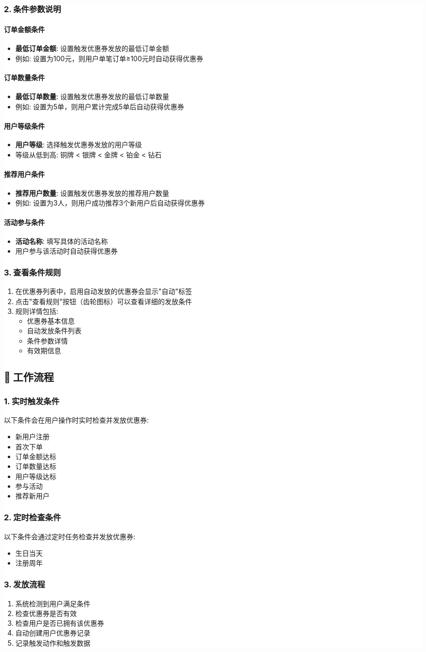 ### 2. 条件参数说明

#### 订单金额条件
- **最低订单金额**: 设置触发优惠券发放的最低订单金额
- 例如: 设置为100元，则用户单笔订单≥100元时自动获得优惠券

#### 订单数量条件
- **最低订单数量**: 设置触发优惠券发放的最低订单数量
- 例如: 设置为5单，则用户累计完成5单后自动获得优惠券

#### 用户等级条件
- **用户等级**: 选择触发优惠券发放的用户等级
- 等级从低到高: 铜牌 < 银牌 < 金牌 < 铂金 < 钻石

#### 推荐用户条件
- **推荐用户数量**: 设置触发优惠券发放的推荐用户数量
- 例如: 设置为3人，则用户成功推荐3个新用户后自动获得优惠券

#### 活动参与条件
- **活动名称**: 填写具体的活动名称
- 用户参与该活动时自动获得优惠券

### 3. 查看条件规则

1. 在优惠券列表中，启用自动发放的优惠券会显示"自动"标签
2. 点击"查看规则"按钮（齿轮图标）可以查看详细的发放条件
3. 规则详情包括:
   - 优惠券基本信息
   - 自动发放条件列表
   - 条件参数详情
   - 有效期信息

## 🔄 工作流程

### 1. 实时触发条件
以下条件会在用户操作时实时检查并发放优惠券:
- 新用户注册
- 首次下单
- 订单金额达标
- 订单数量达标
- 用户等级达标
- 参与活动
- 推荐新用户

### 2. 定时检查条件
以下条件会通过定时任务检查并发放优惠券:
- 生日当天
- 注册周年

### 3. 发放流程
1. 系统检测到用户满足条件
2. 检查优惠券是否有效
3. 检查用户是否已拥有该优惠券
4. 自动创建用户优惠券记录
5. 记录触发动作和触发数据
